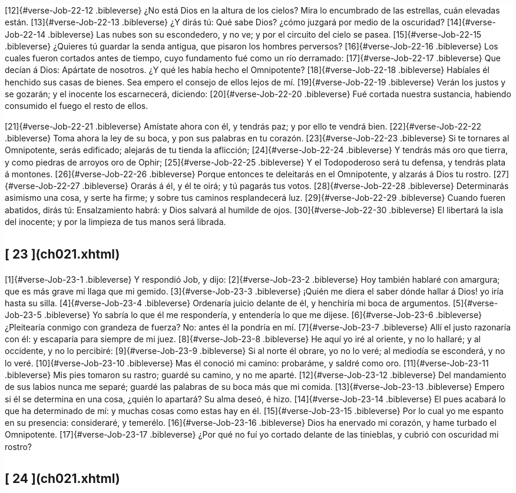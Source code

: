 [12]{#verse-Job-22-12 .bibleverse} ¿No está Dios en la altura de los cielos? Mira lo encumbrado de las estrellas, cuán elevadas están. [13]{#verse-Job-22-13 .bibleverse} ¿Y dirás tú: Qué sabe Dios? ¿cómo juzgará por medio de la oscuridad? [14]{#verse-Job-22-14 .bibleverse} Las nubes son su escondedero, y no ve; y por el circuito del cielo se pasea. [15]{#verse-Job-22-15 .bibleverse} ¿Quieres tú guardar la senda antigua, que pisaron los hombres perversos? [16]{#verse-Job-22-16 .bibleverse} Los cuales fueron cortados antes de tiempo, cuyo fundamento fué como un río derramado: [17]{#verse-Job-22-17 .bibleverse} Que decían á Dios: Apártate de nosotros. ¿Y qué les había hecho el Omnipotente? [18]{#verse-Job-22-18 .bibleverse} Habíales él henchido sus casas de bienes. Sea empero el consejo de ellos lejos de mí. [19]{#verse-Job-22-19 .bibleverse} Verán los justos y se gozarán; y el inocente los escarnecerá, diciendo: [20]{#verse-Job-22-20 .bibleverse} Fué cortada nuestra sustancia, habiendo consumido el fuego el resto de ellos.

[21]{#verse-Job-22-21 .bibleverse} Amístate ahora con él, y tendrás paz; y por ello te vendrá bien. [22]{#verse-Job-22-22 .bibleverse} Toma ahora la ley de su boca, y pon sus palabras en tu corazón. [23]{#verse-Job-22-23 .bibleverse} Si te tornares al Omnipotente, serás edificado; alejarás de tu tienda la aflicción; [24]{#verse-Job-22-24 .bibleverse} Y tendrás más oro que tierra, y como piedras de arroyos oro de Ophir; [25]{#verse-Job-22-25 .bibleverse} Y el Todopoderoso será tu defensa, y tendrás plata á montones. [26]{#verse-Job-22-26 .bibleverse} Porque entonces te deleitarás en el Omnipotente, y alzarás á Dios tu rostro. [27]{#verse-Job-22-27 .bibleverse} Orarás á él, y él te oirá; y tú pagarás tus votos. [28]{#verse-Job-22-28 .bibleverse} Determinarás asimismo una cosa, y serte ha firme; y sobre tus caminos resplandecerá luz. [29]{#verse-Job-22-29 .bibleverse} Cuando fueren abatidos, dirás tú: Ensalzamiento habrá: y Dios salvará al humilde de ojos. [30]{#verse-Job-22-30 .bibleverse} El libertará la isla del inocente; y por la limpieza de tus manos será librada. 

<h2 class="chaptertitle">[&nbsp;23&nbsp;](ch021.xhtml)<span><span id="chapter-Job-23"></span></span></h2>
 
[1]{#verse-Job-23-1 .bibleverse} Y respondió Job, y dijo: [2]{#verse-Job-23-2 .bibleverse} Hoy también hablaré con amargura; que es más grave mi llaga que mi gemido. [3]{#verse-Job-23-3 .bibleverse} ¡Quién me diera el saber dónde hallar á Dios! yo iría hasta su silla. [4]{#verse-Job-23-4 .bibleverse} Ordenaría juicio delante de él, y henchiría mi boca de argumentos. [5]{#verse-Job-23-5 .bibleverse} Yo sabría lo que él me respondería, y entendería lo que me dijese. [6]{#verse-Job-23-6 .bibleverse} ¿Pleitearía conmigo con grandeza de fuerza? No: antes él la pondría en mí. [7]{#verse-Job-23-7 .bibleverse} Allí el justo razonaría con él: y escaparía para siempre de mi juez. [8]{#verse-Job-23-8 .bibleverse} He aquí yo iré al oriente, y no lo hallaré; y al occidente, y no lo percibiré: [9]{#verse-Job-23-9 .bibleverse} Si al norte él obrare, yo no lo veré; al mediodía se esconderá, y no lo veré. [10]{#verse-Job-23-10 .bibleverse} Mas él conoció mi camino: probaráme, y saldré como oro. [11]{#verse-Job-23-11 .bibleverse} Mis pies tomaron su rastro; guardé su camino, y no me aparté. [12]{#verse-Job-23-12 .bibleverse} Del mandamiento de sus labios nunca me separé; guardé las palabras de su boca más que mi comida. [13]{#verse-Job-23-13 .bibleverse} Empero si él se determina en una cosa, ¿quién lo apartará? Su alma deseó, é hizo. [14]{#verse-Job-23-14 .bibleverse} El pues acabará lo que ha determinado de mí: y muchas cosas como estas hay en él. [15]{#verse-Job-23-15 .bibleverse} Por lo cual yo me espanto en su presencia: consideraré, y temerélo. [16]{#verse-Job-23-16 .bibleverse} Dios ha enervado mi corazón, y hame turbado el Omnipotente. [17]{#verse-Job-23-17 .bibleverse} ¿Por qué no fuí yo cortado delante de las tinieblas, y cubrió con oscuridad mi rostro? 

<h2 class="chaptertitle">[&nbsp;24&nbsp;](ch021.xhtml)<span><span id="chapter-Job-24"></span></span></h2>
 